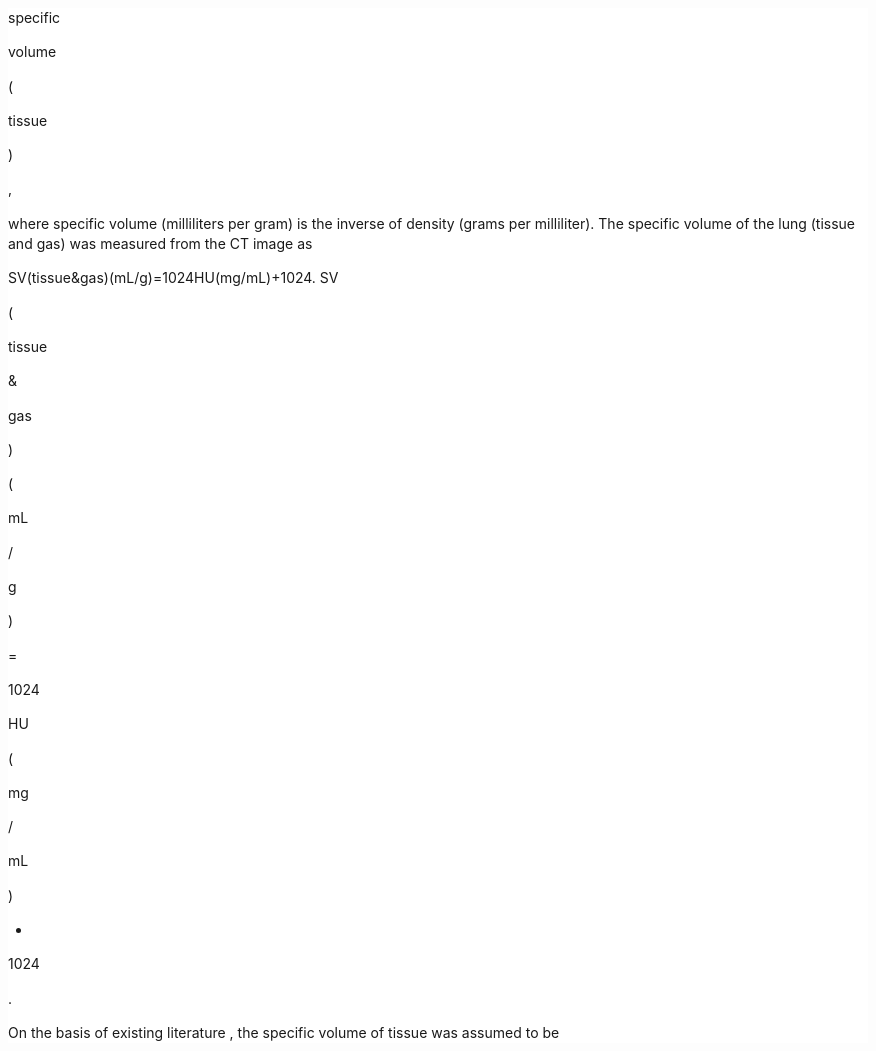 specific

volume

(

tissue

)

,


where specific volume (milliliters per gram) is the inverse of density (grams per milliliter). The specific volume of the lung (tissue and gas) was measured from the CT image as


SV(tissue&gas)(mL/g)=1024HU(mg/mL)+1024.
SV

(

tissue

&

gas

)

(

mL

/

g

)

=

1024

HU

(

mg

/

mL

)

+

1024

.


On the basis of existing literature , the specific volume of tissue was assumed to be

